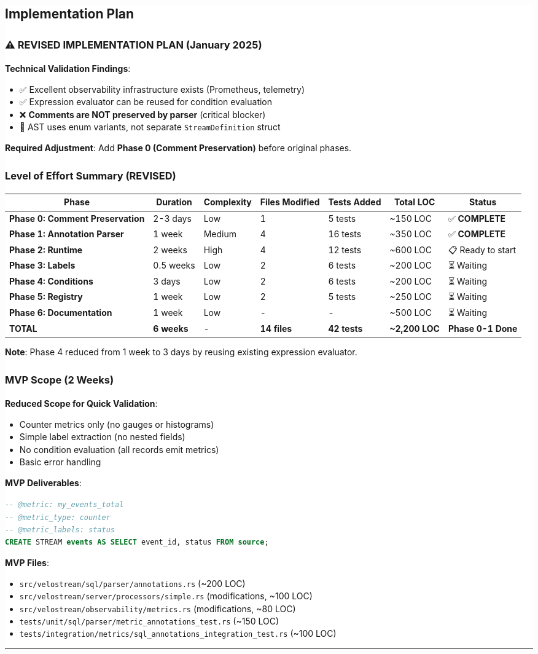 
## Implementation Plan

### ⚠️ REVISED IMPLEMENTATION PLAN (January 2025)

**Technical Validation Findings**:
- ✅ Excellent observability infrastructure exists (Prometheus, telemetry)
- ✅ Expression evaluator can be reused for condition evaluation
- ❌ **Comments are NOT preserved by parser** (critical blocker)
- 🔧 AST uses enum variants, not separate `StreamDefinition` struct

**Required Adjustment**: Add **Phase 0 (Comment Preservation)** before original phases.

### Level of Effort Summary (REVISED)

| Phase | Duration | Complexity | Files Modified | Tests Added | Total LOC | Status |
|-------|----------|------------|----------------|-------------|-----------|--------|
| **Phase 0: Comment Preservation** | 2-3 days | Low | 1 | 5 tests | ~150 LOC | ✅ **COMPLETE** |
| **Phase 1: Annotation Parser** | 1 week | Medium | 4 | 16 tests | ~350 LOC | ✅ **COMPLETE** |
| **Phase 2: Runtime** | 2 weeks | High | 4 | 12 tests | ~600 LOC | 📋 Ready to start |
| **Phase 3: Labels** | 0.5 weeks | Low | 2 | 6 tests | ~200 LOC | ⏳ Waiting |
| **Phase 4: Conditions** | 3 days | Low | 2 | 6 tests | ~200 LOC | ⏳ Waiting |
| **Phase 5: Registry** | 1 week | Low | 2 | 5 tests | ~250 LOC | ⏳ Waiting |
| **Phase 6: Documentation** | 1 week | Low | - | - | ~500 LOC | ⏳ Waiting |
| **TOTAL** | **6 weeks** | - | **14 files** | **42 tests** | **~2,200 LOC** | **Phase 0-1 Done** |

**Note**: Phase 4 reduced from 1 week to 3 days by reusing existing expression evaluator.

### MVP Scope (2 Weeks)

**Reduced Scope for Quick Validation**:
- Counter metrics only (no gauges or histograms)
- Simple label extraction (no nested fields)
- No condition evaluation (all records emit metrics)
- Basic error handling

**MVP Deliverables**:
```sql
-- @metric: my_events_total
-- @metric_type: counter
-- @metric_labels: status
CREATE STREAM events AS SELECT event_id, status FROM source;
```

**MVP Files**:
- `src/velostream/sql/parser/annotations.rs` (~200 LOC)
- `src/velostream/server/processors/simple.rs` (modifications, ~100 LOC)
- `src/velostream/observability/metrics.rs` (modifications, ~80 LOC)
- `tests/unit/sql/parser/metric_annotations_test.rs` (~150 LOC)
- `tests/integration/metrics/sql_annotations_integration_test.rs` (~100 LOC)

---